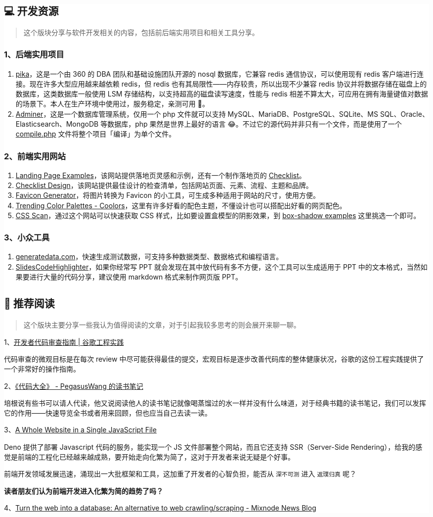 ## 💻 开发资源

> 这个版块分享与软件开发相关的内容，包括前后端实用项目和相关工具分享。

### 1、后端实用项目

1. [pika](https://github.com/OpenAtomFoundation/pika)，这是一个由 360 的 DBA 团队和基础设施团队开源的 nosql 数据库，它兼容 redis 通信协议，可以使用现有 redis 客户端进行连接。现在许多大型应用越来越依赖 redis，但 redis 也有其局限性——内存较贵，所以出现不少兼容 redis 协议并将数据存储在磁盘上的数据库，这类数据库一般使用 LSM 存储结构，以支持超高的磁盘读写速度，性能与 redis 相差不算太大，可应用在拥有海量键值对数据的场景下。本人在生产环境中使用过，服务稳定，亲测可用 🤞。
2. [Adminer](https://www.adminer.org/)，这是一个数据库管理系统，仅用一个 php 文件就可以支持 MySQL、MariaDB、PostgreSQL、SQLite、MS SQL、Oracle、Elasticsearch、MongoDB 等数据库，php 果然是世界上最好的语言 😂。不过它的源代码并非只有一个文件，而是使用了一个 [compile.php](https://github.com/vrana/adminer/blob/master/compile.php) 文件将整个项目「编译」为单个文件。

### 2、前端实用网站

1. [Landing Page Examples](https://landingpage.fyi/index.html)，该网站提供落地页灵感和示例，还有一个制作落地页的 [Checklist](https://landingpage.fyi/landing-page-checklist.html)。
2. [Checklist Design](https://www.checklist.design/)，该网站提供最佳设计的检查清单，包括网站页面、元素、流程、主题和品牌。
3. [Favicon Generator](https://favicon.io/favicon-converter/)，将图片转换为 Favicon 的小工具，可生成多种适用于网站的尺寸，使用方便。
4. [Trending Color Palettes - Coolors](https://coolors.co/palettes/trending)，这里有许多好看的配色主题，不懂设计也可以搭配出好看的网页配色。
5. [CSS Scan](https://getcssscan.com/)，通过这个网站可以快速获取 CSS 样式，比如要设置盒模型的阴影效果，到 [box-shadow examples](https://getcssscan.com/css-box-shadow-examples) 这里挑选一个即可。

### 3、小众工具

1. [generatedata.com](https://generatedata.com/)，快速生成测试数据，可支持多种数据类型、数据格式和编程语言。
2. [SlidesCodeHighlighter](https://romannurik.github.io/SlidesCodeHighlighter/)，如果你经常写 PPT 就会发现在其中放代码有多不方便，这个工具可以生成适用于 PPT 中的文本格式，当然如果要进行大量的代码分享，建议使用 markdown 格式来制作网页版 PPT。

## 📖 推荐阅读

> 这个版块主要分享一些我认为值得阅读的文章，对于引起我较多思考的则会展开来聊一聊。

1、[开发者代码审查指南 | 谷歌工程实践](https://jimmysong.io/eng-practices/docs/review/)

代码审查的微观目标是在每次 review 中尽可能获得最佳的提交，宏观目标是逐步改善代码库的整体健康状况，谷歌的这份工程实践提供了一个非常好的操作指南。

2、[《代码大全》 - PegasusWang 的读书笔记](https://pegasuswang.readthedocs.io/zh/latest/code/%E4%BB%A3%E7%A0%81%E5%A4%A7%E5%85%A8/)

培根说有些书可以请人代读，他又说阅读他人的读书笔记就像喝蒸馏过的水一样并没有什么味道，对于经典书籍的读书笔记，我们可以发挥它的作用——快速导览全书或者用来回顾，但也应当自己去读一读。

3、[A Whole Website in a Single JavaScript File](https://deno.com/blog/a-whole-website-in-a-single-js-file)

Deno 提供了部署 Javascript 代码的服务，能实现一个 JS 文件部署整个网站，而且它还支持 SSR（Server-Side Rendering），给我的感觉是前端的工程化已经越来越成熟，要开始走向化繁为简了，这对于开发者来说无疑是个好事。

前端开发领域发展迅速，涌现出一大批框架和工具，这加重了开发者的心智负担，能否从 `深不可测` 进入 `返璞归真` 呢？

**读者朋友们认为前端开发进入化繁为简的趋势了吗？**

4、[Turn the web into a database: An alternative to web crawling/scraping - Mixnode News Blog](https://www.mixnode.com/blog/posts/turn-the-web-into-a-database-an-alternative-to-web-crawling-scraping)
